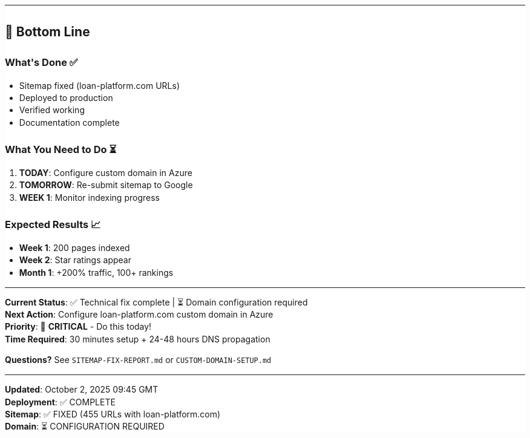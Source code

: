 ```
```

---

## 🎉 Bottom Line

### What's Done ✅
- Sitemap fixed (loan-platform.com URLs)
- Deployed to production
- Verified working
- Documentation complete

### What You Need to Do ⏳
1. **TODAY**: Configure custom domain in Azure
2. **TOMORROW**: Re-submit sitemap to Google
3. **WEEK 1**: Monitor indexing progress

### Expected Results 📈
- **Week 1**: 200 pages indexed
- **Week 2**: Star ratings appear
- **Month 1**: +200% traffic, 100+ rankings

---

**Current Status**: ✅ Technical fix complete | ⏳ Domain configuration required  
**Next Action**: Configure loan-platform.com custom domain in Azure  
**Priority**: 🚨 **CRITICAL** - Do this today!  
**Time Required**: 30 minutes setup + 24-48 hours DNS propagation

**Questions?** See `SITEMAP-FIX-REPORT.md` or `CUSTOM-DOMAIN-SETUP.md`

---

**Updated**: October 2, 2025 09:45 GMT  
**Deployment**: ✅ COMPLETE  
**Sitemap**: ✅ FIXED (455 URLs with loan-platform.com)  
**Domain**: ⏳ CONFIGURATION REQUIRED
